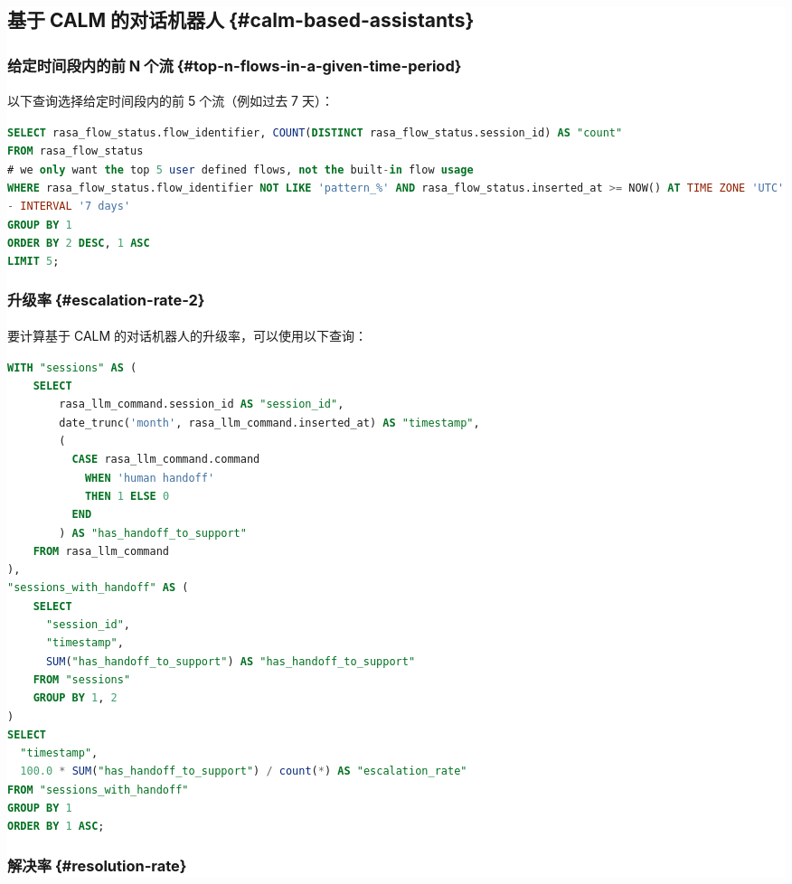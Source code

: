 
## 基于 CALM 的对话机器人 {#calm-based-assistants}

### 给定时间段内的前 N ​​个流 {#top-n-flows-in-a-given-time-period}

以下查询选择给定时间段内的前 5 个流（例如过去 7 天）：

```sql
SELECT rasa_flow_status.flow_identifier, COUNT(DISTINCT rasa_flow_status.session_id) AS "count"
FROM rasa_flow_status
# we only want the top 5 user defined flows, not the built-in flow usage
WHERE rasa_flow_status.flow_identifier NOT LIKE 'pattern_%' AND rasa_flow_status.inserted_at >= NOW() AT TIME ZONE 'UTC' - INTERVAL '7 days'
GROUP BY 1
ORDER BY 2 DESC, 1 ASC
LIMIT 5;
```

### 升级率 {#escalation-rate-2}

要计算基于 CALM 的对话机器人的升级率，可以使用以下查询：

```sql
WITH "sessions" AS (
    SELECT
        rasa_llm_command.session_id AS "session_id",
        date_trunc('month', rasa_llm_command.inserted_at) AS "timestamp",
        (
          CASE rasa_llm_command.command
            WHEN 'human handoff'
            THEN 1 ELSE 0
          END
        ) AS "has_handoff_to_support"
    FROM rasa_llm_command
),
"sessions_with_handoff" AS (
    SELECT
      "session_id",
      "timestamp",
      SUM("has_handoff_to_support") AS "has_handoff_to_support"
    FROM "sessions"
    GROUP BY 1, 2
)
SELECT
  "timestamp",
  100.0 * SUM("has_handoff_to_support") / count(*) AS "escalation_rate"
FROM "sessions_with_handoff"
GROUP BY 1
ORDER BY 1 ASC;
```

### 解决率 {#resolution-rate}

